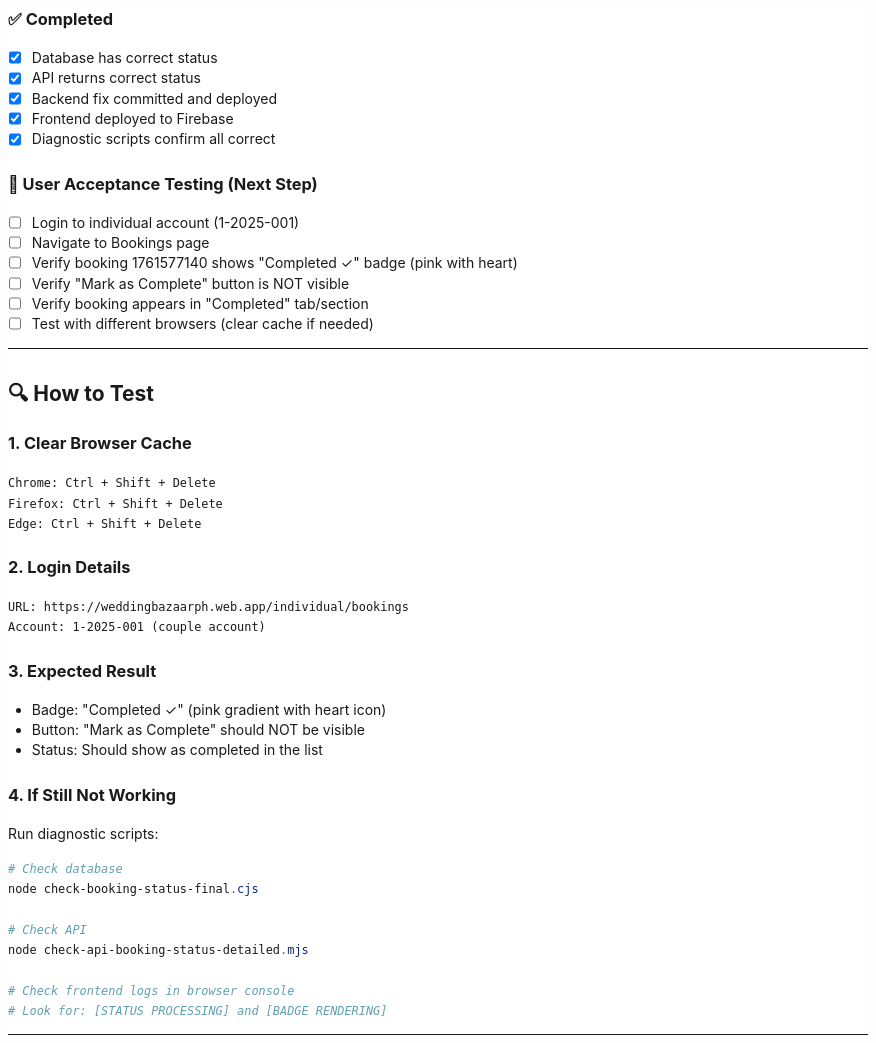 ### ✅ Completed
- [x] Database has correct status
- [x] API returns correct status
- [x] Backend fix committed and deployed
- [x] Frontend deployed to Firebase
- [x] Diagnostic scripts confirm all correct

### 🧪 User Acceptance Testing (Next Step)
- [ ] Login to individual account (1-2025-001)
- [ ] Navigate to Bookings page
- [ ] Verify booking 1761577140 shows "Completed ✓" badge (pink with heart)
- [ ] Verify "Mark as Complete" button is NOT visible
- [ ] Verify booking appears in "Completed" tab/section
- [ ] Test with different browsers (clear cache if needed)

---

## 🔍 How to Test

### 1. Clear Browser Cache
```
Chrome: Ctrl + Shift + Delete
Firefox: Ctrl + Shift + Delete
Edge: Ctrl + Shift + Delete
```

### 2. Login Details
```
URL: https://weddingbazaarph.web.app/individual/bookings
Account: 1-2025-001 (couple account)
```

### 3. Expected Result
- Badge: "Completed ✓" (pink gradient with heart icon)
- Button: "Mark as Complete" should NOT be visible
- Status: Should show as completed in the list

### 4. If Still Not Working
Run diagnostic scripts:
```powershell
# Check database
node check-booking-status-final.cjs

# Check API
node check-api-booking-status-detailed.mjs

# Check frontend logs in browser console
# Look for: [STATUS PROCESSING] and [BADGE RENDERING]
```

---